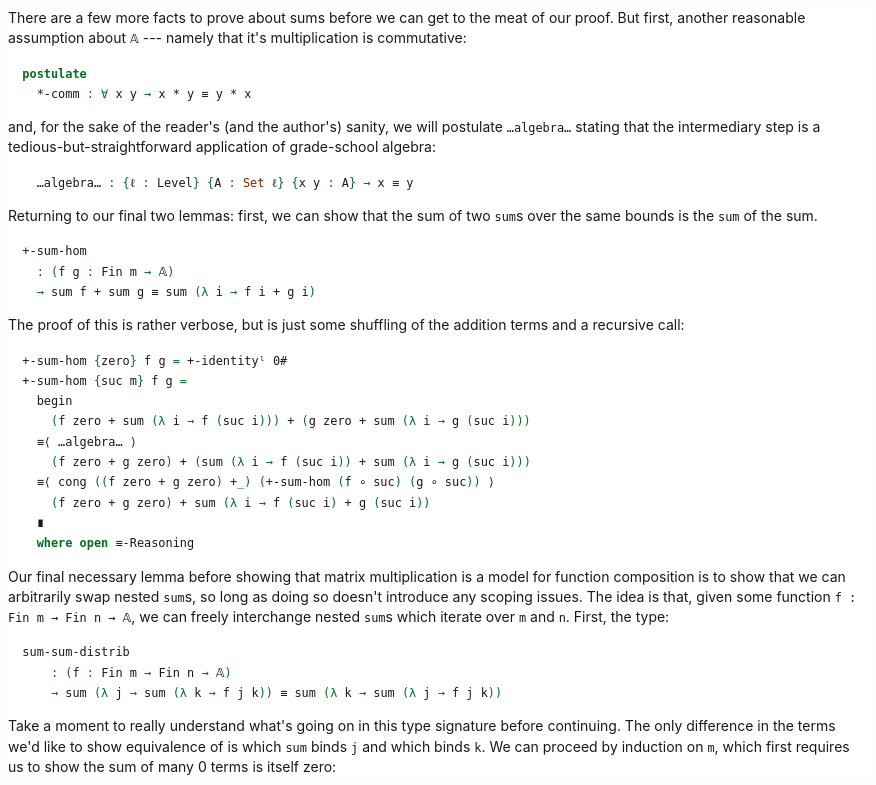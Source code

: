 There are a few more facts to prove about sums before we can get to the meat of
our proof. But first, another reasonable assumption about `𝔸` --- namely that
it's multiplication is commutative:

```agda
  postulate
    *-comm : ∀ x y → x * y ≡ y * x
```

and, for the sake of the reader's (and the author's) sanity, we will postulate
`…algebra…` stating that the intermediary step is a tedious-but-straightforward
application of grade-school algebra:

```agda
    …algebra… : {ℓ : Level} {A : Set ℓ} {x y : A} → x ≡ y
```

Returning to our final two lemmas: first, we can show that the sum of two `sum`s
over the same bounds is the `sum` of the sum.

```agda
  +-sum-hom
    : (f g : Fin m → 𝔸)
    → sum f + sum g ≡ sum (λ i → f i + g i)
```

The proof of this is rather verbose, but is just some shuffling of the addition
terms and a recursive call:

```agda
  +-sum-hom {zero} f g = +-identityˡ 0#
  +-sum-hom {suc m} f g =
    begin
      (f zero + sum (λ i → f (suc i))) + (g zero + sum (λ i → g (suc i)))
    ≡⟨ …algebra… ⟩
      (f zero + g zero) + (sum (λ i → f (suc i)) + sum (λ i → g (suc i)))
    ≡⟨ cong ((f zero + g zero) +_) (+-sum-hom (f ∘ suc) (g ∘ suc)) ⟩
      (f zero + g zero) + sum (λ i → f (suc i) + g (suc i))
    ∎
    where open ≡-Reasoning
```

Our final necessary lemma before showing that matrix multiplication is a model
for function composition is to show that we can arbitrarily swap nested `sum`s,
so long as doing so doesn't introduce any scoping issues. The idea is that,
given some function `f : Fin m → Fin n → 𝔸`, we can freely interchange nested
`sum`s which iterate over `m` and `n`. First, the type:

```agda
  sum-sum-distrib
      : (f : Fin m → Fin n → 𝔸)
      → sum (λ j → sum (λ k → f j k)) ≡ sum (λ k → sum (λ j → f j k))
```

Take a moment to really understand what's going on in this type signature before
continuing. The only difference in the terms we'd like to show equivalence of is
which `sum` binds `j` and which binds `k`. We can proceed by induction on `m`,
which first requires us to show the sum of many 0 terms is itself zero:
